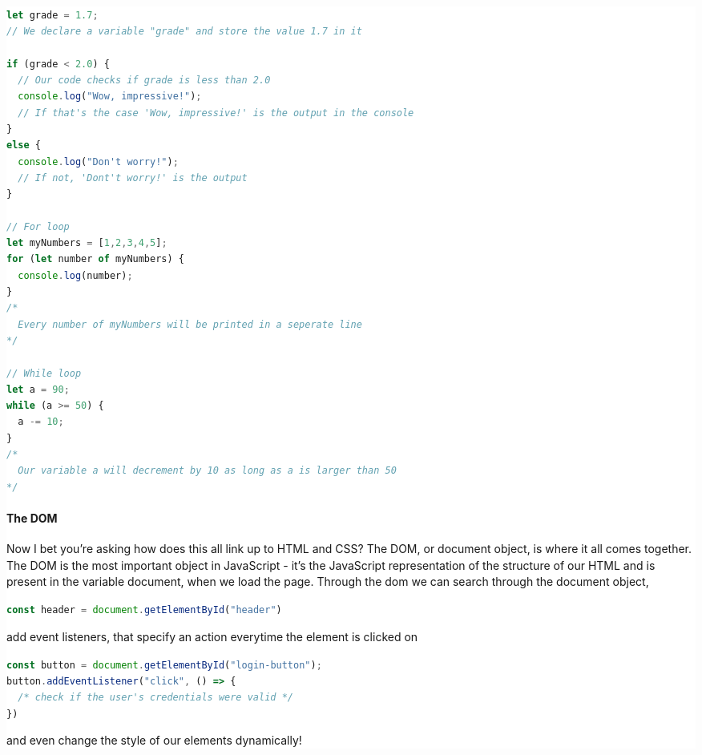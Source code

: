 ```javascript
let grade = 1.7;
// We declare a variable "grade" and store the value 1.7 in it

if (grade < 2.0) {
  // Our code checks if grade is less than 2.0
  console.log("Wow, impressive!");
  // If that's the case 'Wow, impressive!' is the output in the console
}
else {
  console.log("Don't worry!");
  // If not, 'Dont't worry!' is the output
}

// For loop
let myNumbers = [1,2,3,4,5];
for (let number of myNumbers) {
  console.log(number);
}
/* 
  Every number of myNumbers will be printed in a seperate line
*/

// While loop
let a = 90;
while (a >= 50) {
  a -= 10;
}
/* 
  Our variable a will decrement by 10 as long as a is larger than 50
*/
```

#### The DOM

Now I bet you’re asking how does this all link up to HTML and CSS? The DOM, or document object, is where it all comes together. The DOM is the most important object in JavaScript - it’s the JavaScript representation of the structure of our HTML and is present in the variable document, when we load the page. Through the dom we can search through the document object,

```javascript
const header = document.getElementById("header")
```

add event listeners, that specify an action everytime the element is clicked on

```javascript
const button = document.getElementById("login-button");
button.addEventListener("click", () => {
  /* check if the user's credentials were valid */
})
```

and even change the style of our elements dynamically!
